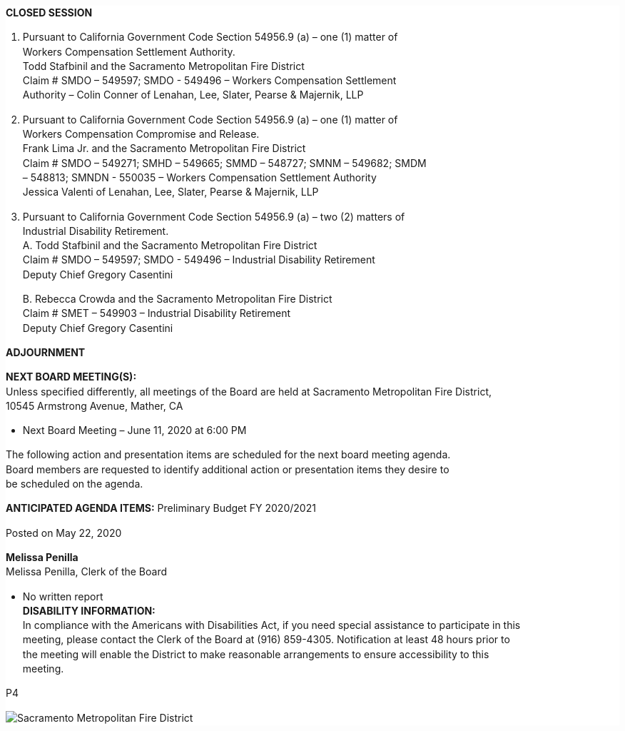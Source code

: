 **CLOSED SESSION**  
1. Pursuant to California Government Code Section 54956.9 (a) – one (1) matter of  
   Workers Compensation Settlement Authority.  
   Todd Stafbinil and the Sacramento Metropolitan Fire District  
   Claim # SMDO – 549597; SMDO - 549496 – Workers Compensation Settlement  
   Authority – Colin Conner of Lenahan, Lee, Slater, Pearse & Majernik, LLP  

2. Pursuant to California Government Code Section 54956.9 (a) – one (1) matter of  
   Workers Compensation Compromise and Release.  
   Frank Lima Jr. and the Sacramento Metropolitan Fire District  
   Claim # SMDO – 549271; SMHD – 549665; SMMD – 548727; SMNM – 549682; SMDM  
   – 548813; SMNDN - 550035 – Workers Compensation Settlement Authority  
   Jessica Valenti of Lenahan, Lee, Slater, Pearse & Majernik, LLP  

3. Pursuant to California Government Code Section 54956.9 (a) – two (2) matters of  
   Industrial Disability Retirement.  
   A. Todd Stafbinil and the Sacramento Metropolitan Fire District  
   Claim # SMDO – 549597; SMDO - 549496 – Industrial Disability Retirement  
   Deputy Chief Gregory Casentini  

   B. Rebecca Crowda and the Sacramento Metropolitan Fire District  
   Claim # SMET – 549903 – Industrial Disability Retirement  
   Deputy Chief Gregory Casentini  

**ADJOURNMENT**  

**NEXT BOARD MEETING(S):**  
Unless specified differently, all meetings of the Board are held at Sacramento Metropolitan Fire District,  
10545 Armstrong Avenue, Mather, CA  
- Next Board Meeting – June 11, 2020 at 6:00 PM  

The following action and presentation items are scheduled for the next board meeting agenda.  
Board members are requested to identify additional action or presentation items they desire to  
be scheduled on the agenda.  

**ANTICIPATED AGENDA ITEMS:** Preliminary Budget FY 2020/2021  

Posted on May 22, 2020  

**Melissa Penilla**  
Melissa Penilla, Clerk of the Board  
* No written report  
**DISABILITY INFORMATION:**  
In compliance with the Americans with Disabilities Act, if you need special assistance to participate in this  
meeting, please contact the Clerk of the Board at (916) 859-4305. Notification at least 48 hours prior to  
the meeting will enable the District to make reasonable arrangements to ensure accessibility to this  
meeting.  

P4

![Sacramento Metropolitan Fire District](https://www.sacmetrofiredistrict.org)
